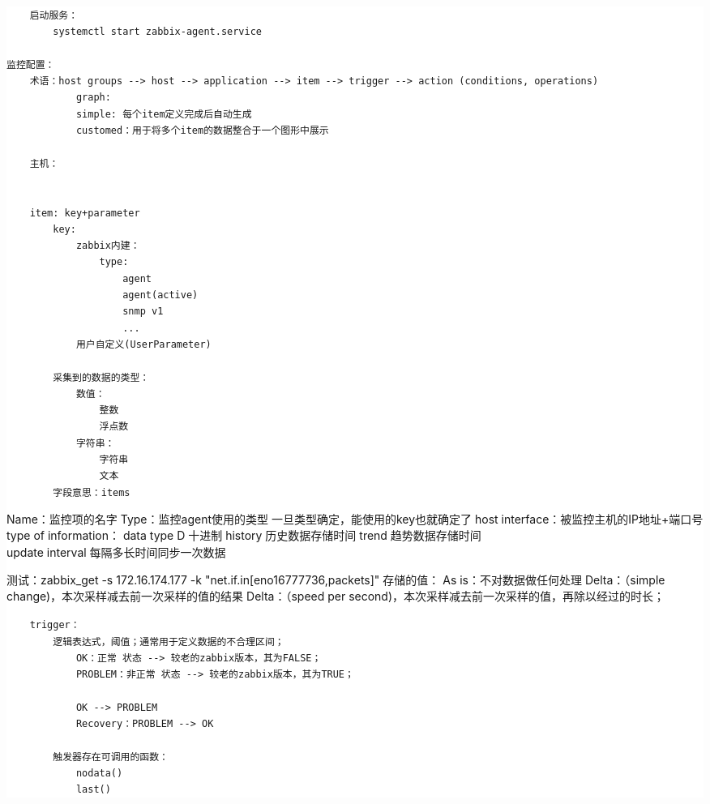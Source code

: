 		启动服务：
			systemctl start zabbix-agent.service 
			
	监控配置：
		术语：host groups --> host --> application --> item --> trigger --> action (conditions, operations)
			    graph: 
				simple: 每个item定义完成后自动生成 
				customed：用于将多个item的数据整合于一个图形中展示
				
		主机：
		
		
		item: key+parameter 
			key: 
				zabbix内建：
					type: 
						agent 
						agent(active)
						snmp v1
						...
				用户自定义(UserParameter)
				
			采集到的数据的类型：
				数值：
					整数
					浮点数 
				字符串：
					字符串
					文本
			字段意思：items
Name：监控项的名字
Type：监控agent使用的类型 一旦类型确定，能使用的key也就确定了
host interface：被监控主机的IP地址+端口号
type of information：
data type D 十进制 
history 历史数据存储时间
trend 趋势数据存储时间	
update interval 每隔多长时间同步一次数据

测试：zabbix_get -s 172.16.174.177 -k "net.if.in[eno16777736,packets]"
			存储的值：
				As is：不对数据做任何处理
				Delta：（simple change)，本次采样减去前一次采样的值的结果
				Delta：（speed per second)，本次采样减去前一次采样的值，再除以经过的时长；
			
		trigger：
			逻辑表达式，阈值；通常用于定义数据的不合理区间；
				OK：正常 状态 --> 较老的zabbix版本，其为FALSE；
				PROBLEM：非正常 状态 --> 较老的zabbix版本，其为TRUE；
				
				OK --> PROBLEM 
				Recovery：PROBLEM --> OK 
				
			触发器存在可调用的函数：
				nodata()
				last()
				